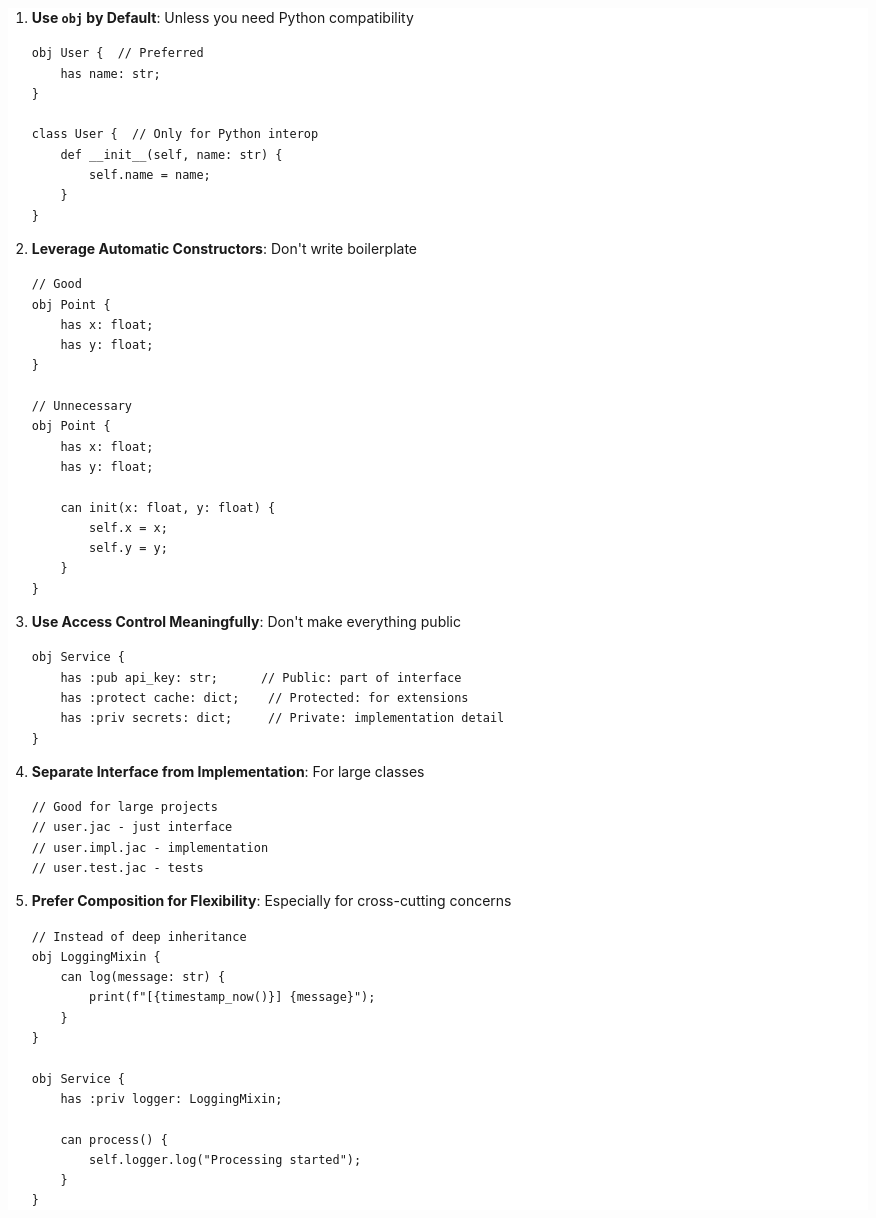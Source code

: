 1. **Use `obj` by Default**: Unless you need Python compatibility
   ```jac
   obj User {  // Preferred
       has name: str;
   }

   class User {  // Only for Python interop
       def __init__(self, name: str) {
           self.name = name;
       }
   }
   ```

2. **Leverage Automatic Constructors**: Don't write boilerplate
   ```jac
   // Good
   obj Point {
       has x: float;
       has y: float;
   }

   // Unnecessary
   obj Point {
       has x: float;
       has y: float;

       can init(x: float, y: float) {
           self.x = x;
           self.y = y;
       }
   }
   ```

3. **Use Access Control Meaningfully**: Don't make everything public
   ```jac
   obj Service {
       has :pub api_key: str;      // Public: part of interface
       has :protect cache: dict;    // Protected: for extensions
       has :priv secrets: dict;     // Private: implementation detail
   }
   ```

4. **Separate Interface from Implementation**: For large classes
   ```jac
   // Good for large projects
   // user.jac - just interface
   // user.impl.jac - implementation
   // user.test.jac - tests
   ```

5. **Prefer Composition for Flexibility**: Especially for cross-cutting concerns
   ```jac
   // Instead of deep inheritance
   obj LoggingMixin {
       can log(message: str) {
           print(f"[{timestamp_now()}] {message}");
       }
   }

   obj Service {
       has :priv logger: LoggingMixin;

       can process() {
           self.logger.log("Processing started");
       }
   }
   ```
